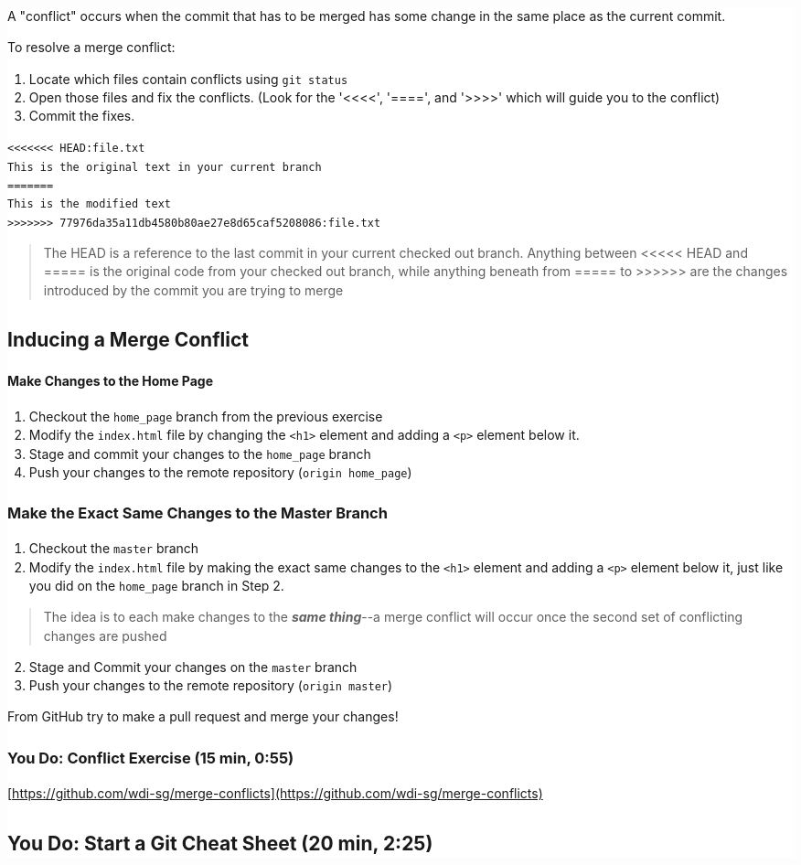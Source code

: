 A "conflict" occurs when the commit that has to be merged has some change in the same place as the current commit.

To resolve a merge conflict:

1. Locate which files contain conflicts using `git status`
2. Open those files and fix the conflicts. (Look for the '<<<<', '====', and '>>>>' which will guide you to the conflict)
3. Commit the fixes.

```
<<<<<<< HEAD:file.txt
This is the original text in your current branch
=======
This is the modified text
>>>>>>> 77976da35a11db4580b80ae27e8d65caf5208086:file.txt
```

> The HEAD is a reference to the last commit in your current checked out branch. Anything between <<<<< HEAD and ===== is the original code from your checked out branch, while anything beneath from ===== to >>>>>> are the changes introduced by the commit you are trying to merge



## Inducing a Merge Conflict

#### Make Changes to the Home Page

1. Checkout the `home_page` branch from the previous exercise
2. Modify the `index.html` file by changing the `<h1>` element and adding a `<p>` element below it.
3. Stage and commit your changes to the `home_page` branch
4. Push your changes to the remote repository (`origin home_page`)



### Make the Exact Same Changes to the Master Branch

1. Checkout the `master` branch
2. Modify the `index.html` file by making the exact same changes to the `<h1>` element and adding a `<p>` element below it, just like you did on the `home_page` branch in Step 2.

> The idea is to each make changes to the ***same thing***--a merge conflict will occur once the second set of conflicting changes are pushed

2. Stage and Commit your changes on the `master` branch
3. Push your changes to the remote repository (`origin master`)



From GitHub try to make a pull request and merge your changes!

### You Do: Conflict Exercise (15 min, 0:55)
[https://github.com/wdi-sg/merge-conflicts](https://github.com/wdi-sg/merge-conflicts)


## You Do: Start a Git Cheat Sheet (20 min, 2:25)
